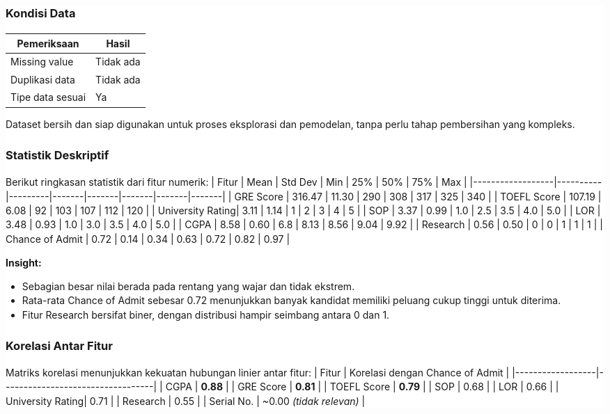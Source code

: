### Kondisi Data
| Pemeriksaan             | Hasil                     |
|-------------------------|---------------------------|
| Missing value           | Tidak ada                 |
| Duplikasi data          | Tidak ada                 |
| Tipe data sesuai        | Ya                        |

Dataset bersih dan siap digunakan untuk proses eksplorasi dan pemodelan, tanpa perlu tahap pembersihan yang kompleks.

### Statistik Deskriptif

Berikut ringkasan statistik dari fitur numerik:
| Fitur             | Mean     | Std Dev | Min   | 25%   | 50%   | 75%   | Max   |
|------------------|----------|---------|-------|-------|-------|-------|-------|
| GRE Score        | 316.47   | 11.30   | 290   | 308   | 317   | 325   | 340   |
| TOEFL Score      | 107.19   | 6.08    | 92    | 103   | 107   | 112   | 120   |
| University Rating| 3.11     | 1.14    | 1     | 2     | 3     | 4     | 5     |
| SOP              | 3.37     | 0.99    | 1.0   | 2.5   | 3.5   | 4.0   | 5.0   |
| LOR              | 3.48     | 0.93    | 1.0   | 3.0   | 3.5   | 4.0   | 5.0   |
| CGPA             | 8.58     | 0.60    | 6.8   | 8.13  | 8.56  | 9.04  | 9.92  |
| Research         | 0.56     | 0.50    | 0     | 0     | 1     | 1     | 1     |
| Chance of Admit  | 0.72     | 0.14    | 0.34  | 0.63  | 0.72  | 0.82  | 0.97  |

**Insight:**
- Sebagian besar nilai berada pada rentang yang wajar dan tidak ekstrem.
- Rata-rata Chance of Admit sebesar 0.72 menunjukkan banyak kandidat memiliki peluang cukup tinggi untuk diterima.
- Fitur Research bersifat biner, dengan distribusi hampir seimbang antara 0 dan 1.

### Korelasi Antar Fitur

Matriks korelasi menunjukkan kekuatan hubungan linier antar fitur:
| Fitur             | Korelasi dengan Chance of Admit |
|------------------|----------------------------------|
| CGPA             | **0.88**                         |
| GRE Score        | **0.81**                         |
| TOEFL Score      | **0.79**                         |
| SOP              | 0.68                             |
| LOR              | 0.66                             |
| University Rating| 0.71                             |
| Research         | 0.55                             |
| Serial No.       | ~0.00 *(tidak relevan)*          |
